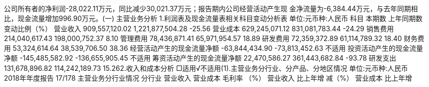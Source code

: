 公司所有者的净利润-28,022.11万元，同比减少30,021.37万元；报告期内公司经营活动产生现
金净流量为-6,384.44万元，与去年同期相比，现金流量增加996.90万元。(一)
主营业务分析
1.利润表及现金流量表相关科目变动分析表
单位:元币种:人民币
科目
本期数
上年同期数
变动比例（%）
营业收入
909,557,120.02
1,221,877,504.28
-25.56
营业成本
629,245,071.12
831,081,783.44
-24.29
销售费用
214,040,617.43
198,000,752.37
8.10
管理费用
78,436,871.41
65,971,954.57
18.89
研发费用
72,359,372.89
61,114,789.32
18.40
财务费用
53,324,614.64
38,539,706.50
38.36
经营活动产生的现金流量净额
-63,844,434.90
-73,813,452.63
不适用
投资活动产生的现金流量净额
-145,485,582.92
-136,655,905.45
不适用
筹资活动产生的现金流量净额
22,470,586.27
361,443,682.84
-93.78
研发支出
131,678,896.82
114,242,189.73
15.262.收入和成本分析
□适用√不适用(1).主营业务分行业、分产品、分地区情况
单位:元币种:人民币
2018年年度报告
17/178
主营业务分行业情况
分行业
营业收入
营业成本
毛利率
（%）
营业收入
比上年增
减（%）
营业成本
比上年增